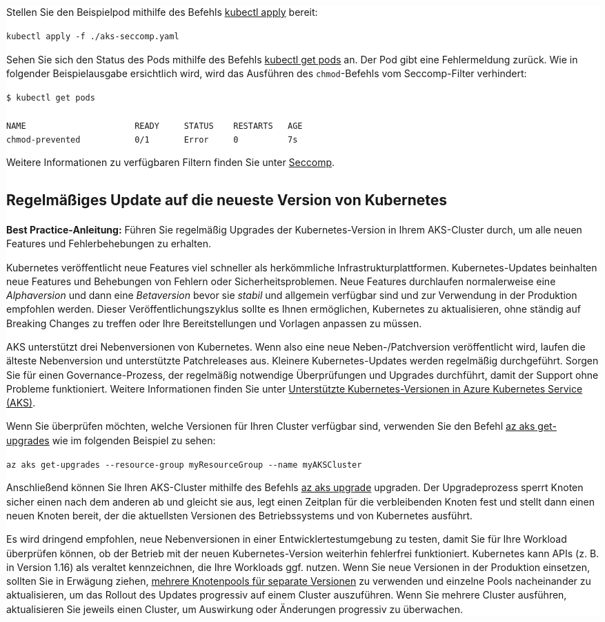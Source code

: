 
Stellen Sie den Beispielpod mithilfe des Befehls [kubectl apply][kubectl-apply] bereit:

```console
kubectl apply -f ./aks-seccomp.yaml
```

Sehen Sie sich den Status des Pods mithilfe des Befehls [kubectl get pods][kubectl-get] an. Der Pod gibt eine Fehlermeldung zurück. Wie in folgender Beispielausgabe ersichtlich wird, wird das Ausführen des `chmod`-Befehls vom Seccomp-Filter verhindert:

```
$ kubectl get pods

NAME                      READY     STATUS    RESTARTS   AGE
chmod-prevented           0/1       Error     0          7s
```

Weitere Informationen zu verfügbaren Filtern finden Sie unter [Seccomp][seccomp].

## <a name="regularly-update-to-the-latest-version-of-kubernetes"></a>Regelmäßiges Update auf die neueste Version von Kubernetes

**Best Practice-Anleitung:** Führen Sie regelmäßig Upgrades der Kubernetes-Version in Ihrem AKS-Cluster durch, um alle neuen Features und Fehlerbehebungen zu erhalten.

Kubernetes veröffentlicht neue Features viel schneller als herkömmliche Infrastrukturplattformen. Kubernetes-Updates beinhalten neue Features und Behebungen von Fehlern oder Sicherheitsproblemen. Neue Features durchlaufen normalerweise eine *Alphaversion* und dann eine *Betaversion* bevor sie *stabil* und allgemein verfügbar sind und zur Verwendung in der Produktion empfohlen werden. Dieser Veröffentlichungszyklus sollte es Ihnen ermöglichen, Kubernetes zu aktualisieren, ohne ständig auf Breaking Changes zu treffen oder Ihre Bereitstellungen und Vorlagen anpassen zu müssen.

AKS unterstützt drei Nebenversionen von Kubernetes. Wenn also eine neue Neben-/Patchversion veröffentlicht wird, laufen die älteste Nebenversion und unterstützte Patchreleases aus. Kleinere Kubernetes-Updates werden regelmäßig durchgeführt. Sorgen Sie für einen Governance-Prozess, der regelmäßig notwendige Überprüfungen und Upgrades durchführt, damit der Support ohne Probleme funktioniert. Weitere Informationen finden Sie unter [Unterstützte Kubernetes-Versionen in Azure Kubernetes Service (AKS)][aks-supported-versions].

Wenn Sie überprüfen möchten, welche Versionen für Ihren Cluster verfügbar sind, verwenden Sie den Befehl [az aks get-upgrades][az-aks-get-upgrades] wie im folgenden Beispiel zu sehen:

```azurecli-interactive
az aks get-upgrades --resource-group myResourceGroup --name myAKSCluster
```

Anschließend können Sie Ihren AKS-Cluster mithilfe des Befehls [az aks upgrade][az-aks-upgrade] upgraden. Der Upgradeprozess sperrt Knoten sicher einen nach dem anderen ab und gleicht sie aus, legt einen Zeitplan für die verbleibenden Knoten fest und stellt dann einen neuen Knoten bereit, der die aktuellsten Versionen des Betriebssystems und von Kubernetes ausführt.

Es wird dringend empfohlen, neue Nebenversionen in einer Entwicklertestumgebung zu testen, damit Sie für Ihre Workload überprüfen können, ob der Betrieb mit der neuen Kubernetes-Version weiterhin fehlerfrei funktioniert. Kubernetes kann APIs (z. B. in Version 1.16) als veraltet kennzeichnen, die Ihre Workloads ggf. nutzen. Wenn Sie neue Versionen in der Produktion einsetzen, sollten Sie in Erwägung ziehen, [mehrere Knotenpools für separate Versionen](use-multiple-node-pools.md) zu verwenden und einzelne Pools nacheinander zu aktualisieren, um das Rollout des Updates progressiv auf einem Cluster auszuführen. Wenn Sie mehrere Cluster ausführen, aktualisieren Sie jeweils einen Cluster, um Auswirkung oder Änderungen progressiv zu überwachen.


[kured]: https://github.com/weaveworks/kured
[k8s-apparmor]: https://kubernetes.io/docs/tutorials/clusters/apparmor/
[seccomp]: https://kubernetes.io/docs/concepts/policy/pod-security-policy/#seccomp
[kubectl-apply]: https://kubernetes.io/docs/reference/generated/kubectl/kubectl-commands#apply
[kubectl-exec]: https://kubernetes.io/docs/reference/generated/kubectl/kubectl-commands#exec
[kubectl-get]: https://kubernetes.io/docs/reference/generated/kubectl/kubectl-commands#get
[az-aks-get-upgrades]: /cli/azure/aks#az-aks-get-upgrades
[az-aks-upgrade]: /cli/azure/aks#az-aks-upgrade
[aks-supported-versions]: supported-kubernetes-versions.md
[aks-upgrade]: upgrade-cluster.md
[aks-best-practices-identity]: concepts-identity.md
[aks-kured]: node-updates-kured.md
[aks-aad]: ./azure-ad-integration-cli.md
[best-practices-container-image-management]: operator-best-practices-container-image-management.md
[best-practices-pod-security]: developer-best-practices-pod-security.md
[pod-security-contexts]: developer-best-practices-pod-security.md#secure-pod-access-to-resources
[aks-ssh]: ssh.md
[security-center-aks]: ../security-center/defender-for-kubernetes-introduction.md